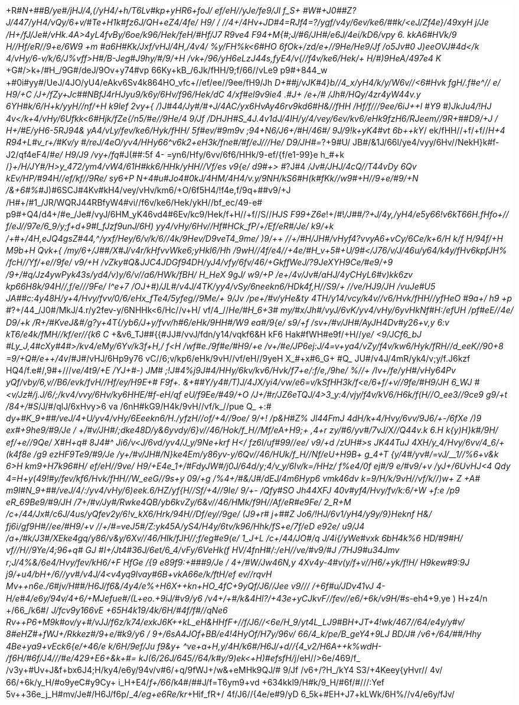 +R#__N+##B_/ye#/jHJ/4,(/yH4/+h/T6Lv#kp+yHR6+foJ/ ef/eH//yJe/fe9/Jl f_S+ #W#+J0##Z?J/447/yH4/vQy/6+v/#Te+H1k#fz6J/QH+eZ4/4fe/ H9/ / //4+/4Hv+JD#4=RJf4=?/ygf/v4y/6ev/ke6/##k/_<eJ/Zf4e}/49xyH j_/Je /_H+/fJ_/Je#/vHk.4A>4yL4fvBy/6oe/k96/Hek/feH/#Hf/J7 R9ve4 F94+M{#_;J/#6_/JH#/e6J/4ei/kD6/vpy 6. kkA6#HVk/9 H//Hf/eR//9+e/6W9 +m #_a6H#Kk/Jxf/vHJ/4H,/4v4/ %y/_FH%k<6#HO 6fOk+/zd/e+//9He/He9/Jf /o5Jv#0_ J)eeOVJ#4d</k 4/vHy/6-v/k/6/J%vff>H#/B-Jeg#J9hy/#/9/+H /vk+/96_/yH6eLzJ44s,fyE4/v{//f4v/ke6/Hek/+ H/#)9HeA/497e4 K_ +G#/>k+/#H_/9G#/deJ/9Ov+y74#vp 66Ky+kB_/6Jk/fHH/9;f/66//vLe9 p9#+844_w +#0i#yy#/UeJ/4JO/yU4/eAkv6Sv4k864HO_vfc+//ef/ee//9ee/fH9/Jh __D+##j/vJK#4}b//4_x/yH4/k/y/W6v//<6#Hvk fgH_/.f#e^// _e/ H9/+C /_J+/fZy+Jc##NBfJ4rHJyu9/k6y/6Hv/f96/Hek/dC 4/xf#el9v9ie4 ._#J+ /_e+/# _/Jh#/HQy/4zr4yW44v.y 6YH#k/6/H+k/yyH//nf/+H k9lef 2vy+{ /_)J#44_/Jy#/#+J/4AC/yx6HvAy46rv9kd6#H&//fHH /Hf/f///9ee/6iJ++l #_Y9 #)JkJu4/!HJ 4v</k+4/vHy/6Ufkk<6#Hjk/fZe{/n5/#e//9He/4 9/Jf /DHJH#S_4J.4v1dJ/4IH/y/4/vey/6ev/kv6/eHk9fzH6/RJeem//9R+##D9/+J / H+/#E_/yH6-5RJ94&  yA4/vLy/fev/ke6/Hyk/fHH/ 5f#ev/#9m9v ;94+N6/J6+/#H_/46#/ 9J/9!k+yK4#vt  6b++kY_/ ek/fHH//+f/+f//_H+4 R94+L#v_r+/#Kv/y #/reJ/4eO/yv4/HHy66^v6k2+eH3k/fne#/#f/eJ///He/ D9/JH#=_?+9#U/ JB#/&1J/66l/ye4/vyy/6Hv//NekH}k#f-J2/qf4eF4/_#e/ H9/J9 /vy+/fq_#J(##:5f 4- =yn6/Hfy/6vv/6f6/HHk/9-ef/{f/e1-99}e  h_#+k /_}+/_H_/JY#/H>y_472/ym4/vW4/61H#kk6/HHk/yHH//Vf/es v9{e/ d9#+> #_?J#4 _/Jv#/JHJ/4cQ//T44vDy 6Qv kEv/HP/#94H//ef/kf//9Re/ sy6+P  _N+4#u_#Jo4#0kJ/4HM/4H4/v.y/9NH/kS6#H(k#fKk//w9#+H//9+e/#_9/+N /_&+6#%_#J)#6SCJ#4Kv#kH4/vey/vHv/km6/+O/6f5H4/!f4e,f/9q+##v9/+J /H#+/#1_/JR/WQRJ44RBfyW4#vi//f6v/ke6/Hek/ykH//bf_ec/49-e# p9#+Q4/d4+/#e_/Je#/vyJ/6HM_yK46vd4#6Ev/kc9/Hek/f+H//+f//S//_HJS F99+Z6e_!+/#!_/J##/?+J/4y,/yH4/e5y66!v6kT66H.fHfo+// f/eJ//97e/6_9/y;f+_d+9#I_fJzf9unJ/6H) yy4/vHy/6Hv//Hf#HCk_fP/+/Ef/eR#/_Je/ k9/+k /+#+/4H,eJQ4gsZ#44,^/yxf/Hey/6/v/k/6//4k/9Hev/D9veT4_9me/ )9/++ /_/+/#H_/JH#/vHyf4?vvyA6+vCy/6Ce/k+6/H k/f H/94f/+H M9b+H Qvk+{ /_my/6+_/J##/X#J/v4r/kHfvvWke6;yHkl6/Hh /9wH//4f/e4//+4e/#H_v+5#+_U/9#<_/J76/v/J/46u/y64/k4y/fHv6kpfJH% /fcH//Yf/+e//9fe/ v9/+H /vZky#Q&JJC4JDGf94DH/yJ4/vfy/6fv/_46/+GkffWeJ/?9JeXYH9Ce/#e9/+9 /_9+/#q_/Jz4ywPyk43s/yd4/v)y/6/v//a6/HWk/fBH/ H_HeX  9gJ/ w9/+P /_e+/4v_/Jv#/aHJ/4yCHyL6#v)kk6zv kp66H8k/94H//,f/e///9Fe/ l^e+7 /_OJ+#)_/JL#/v4J/4TK/yy4/vSy/6neekn6/HDk4f,H//S9/+ //_ve/HJ9/JH /vuJe#U5 JA##c:4y48H/y+4/Hvy/fvv/0/6/eHx_fTe4/5yfeg//9Me/+ 9/Jv /pe+/#v_/yHe_&ty 4TH/y14/vcy/k4v//v6/Hvk/fHH//yfHeO #9a+/ h9 +p #_?+/44_/J0#/MkJ/4.r/y2fev-y/6NHHk<6/Hc//v+H/ vf/4_//_He/#H_6+3# _my/#x_/Jh#/vyJ/6vK/yv4/vHy/6yvHkNf#H:/efUH /pf#eE//_4e/ D9/+k /_R+/#KveJ&#/g?y+4T{/yb6/J+y/fvv/h#6/eHk/9HH#/W9 ea#/9{e/ s9/+f /sv+/#v_/JH#/AyJH4Dv#y26+v,y 6:v kT6/e4k/fMH//kf/er//_{k6 C_ +&v6_TJ##{{#JJ#/vvJ/fdn/y14/vqkf6&H kF6 Hak#fWH#e9f/+H//_ye/ <9/JCf6_bJ #Ly_J,4#cXy#4#>/kv4/eMy/6Yv/k3f+H,/ f<H /wf#e./9f#e/#H9/+e /_v+/#e_/JP6ej:J/4=v+ya4/vZy/f4v/kw6/Hyk/fRH//d_eeK//90+8 =9/+Q#/e++/4v_/#J#/vHJ/6Hp9y76 vC//6;v/kp6/eHk/9vH//vf/eH//9yeH X_#+x#6_G+ #Q_ JU#/v4J/4mR/yk4/v;y/f.J6kzf HQ4/f.e#/,9#+///_ve/4t9/+E /_YJ+#-) JM# ;!J#4%j9J#4/HHy/6kv/kv6/Hvk/f7+e/:f/e,/_9he/ %_//+ /Iv+/fe_/yH#/vHy64Pv yQf/vby/6,v//B6/evk/fvH//Hf/ey/H9E+# F9f+.  _&+##Y_/y4#/T)J/4JX/yi4/vw/e6=v/kSfHH3k/f<e/6+f/+v//9fe/#H9/JH 6_WJ #<v/Jz#/j.J/6/;/kv4/vvy/6Hv/ky6HHE/#f-eH/qf eU/f9Ee/#49/+O /_J+/#r_/JZ6eTQJ/4>3_y:4/vjy/f4v/kV6/H6k/f(H//O_ee3//9ce9 g9/+t /84+/#S_/J/#/qlJ/6xHvy>6 va /6nH#kG9/H4k/9vH//vf/k_//pue  Q_ +:# _dy+#K_9+##/veJ/4+U/yv4/vHy/6Eeekn6/H./yfzH//of/+4//9oe/ _9/+! /_p&H#Z% Jl44FmJ 4dH/k+4/Hvy/6vv/9J6/+-/6fXe /)9 ex#+9he9/#9/Je /_ +/#v_/JH#/;dke48D/y&6yvdy/6}v//46/Hok/f_H//Mf/eA+H9;+  ,_4+r  _zy/#6_/yv#/7vJ/__X//Q44v.k 6.H k{y)H}k#/9H/ ef/+e//9Qe/ X#H+q# _8J4#^_ Ji6/v<J/6vd/yv4/J_y/9Ne+krf H</ fz6I/uf#99//_ee/ v9/+d /_zUH#>s JK44TuJ 4XH/y_4/Hvy/6vv/4_6/+(k4f8e /g9 ezHF9Te9/#9/Je /_y+/#v_/JH#/N}ke4Em/y86yv-y/6Qv//46/HUk/f_H//Nf/eU+H9B+  g_4+T  _{y/4#_/yv#/=vJ/__1//%6+v&k 6>H km9+H7k96#H/ ef/eH//9ve/ H9/+E4e_1+/#FdyJW#/j0J/64d/y;4/v_y/6Iv/k=/HHz/ f%e4/0f ej#/9 e/#v9/+v /yJ+/6UvHJ<4 Qdy 4=H+y(49!#y/fev/kf6/Hvk/fHH//W_eeG//9s+y 09/+g /%4+/#&_/J_#/dEJ/4m6Hyp6 vmk46dv k=9/H/k/9vH//vf/k_//)w+_ Z_ +A# _m9l#N_9+##/veJ/4/:/yv4/vHy/6)eek.6/HZ/yf{H//Sf/+4//9Ie/ _9/+- /_Qfy#SO Jh44XFJ 40v#yf4/Hvy/_fv/k:6/+W +f:e /p9 eR_69Be9/#9/JH /_7+/#v_/Jy#/Rwke4QB/yb6kvZy/6&v//46/HMk/f9H//Af/eR#e9Fe/ 2_R+M /_c+/44_/Jx#/c6J/4us/yQfev2y/6!v_kX6/Hrk/94H//Df/ey//9ge/ (J9+r# _j+##Z_ Jo6/!HJ/6v1/yH4/y9y/9}Heknf H&/ fj6i/gf9H#//_ee/#H9/+v /_/+/#=veJ5#/Z:yk45A/yS4/H4y/6tv/k96/Hhk/fS+e/7f/eD e92e/ u9/J4 /_a+/#k_/J3#/XEke4gq/y86/v&y/6Xv//46/HIk/fJH//;f/eg#e9(e/ 1_J+L /_c+/44_/JO#/q J/4i{/yWe#vxk 6bH4k%6 HD/#9#H/ vf//H//9Ye/4;96+q# _GJ #I+/Jt4#36J/6et/6_4/vFy/6VeHk(f HV/4fnH#/:_/eH//_ve/#v9/#J /7HJ9#u34Jmv r;J/4%&/6e4/Hvy/fev/kH6/+F HfGe /{9 e89f9:+###9/Je / 4+/#W_/Jw46N,y 4Xv4y-4#v(y/f+v//H6/+yk/f!H/ H9kew#_9:9J j9/+u4/bH+/6/_/yv#/v4J/4<v4yq9lvay#6B+vkA66e/k/ftH/_ef ev//rqvH Mv++n6e_./6#jv/H##/H6J/f6&/4y4/e%+H6X++kn_+HO_4fC+9yQf/J6//Jee  v9/// /_+6f#u_/JDv41vJ 4-H/e#4/e6y/94v/4+6/+MJefue#/(L+eo.+9iJ/#v9/y6 /v4+/+#_/k&4Hl?/+43e+yCJkvF//fev//e6/+6k/v9H/#s_-eh4+9.ye ) H+z4/n +/66_/k6#/ _J/fcv9y166vE +65H4k19/_4k/_6H/#4f/f#//qNe6 Rv++P6+_M9k#ov/y+#/vJJ/f6z/k74/exkJ6K++kL_eH&HHfF+//_f/J6//<6e/H_9/yt4L_LJ9#BH+JT+4!wk/467//64/e4y/y#v/ 8#eHZ#+fWJ+/Rkkez#/9+e/#k9/y6 / 9+/6sA4JOf+BB/e4!4HyOf/H7y/96v/ 66/4_k/_pe_/B_geY4+9LJ  BD/J# /v6+/64_/_##/Hhy 4Be+ya9+vEck6{e/+46/e k/_6H/9ef/Ju f9&y+ ^ve+a+H_,y/4H_/k6#/H6J/+_d//{4_v2/H6A++k%wdH- /f6H/#6f/J4///#e/429_+E6+_&k+#= kJ(6/26J/645//64/k#y/9)_ek<_+H)#efsfH/j_/eH//>6e/469/f_ /v3y+#Uv+J&f+bx6J4;H/ky4/e6y/94v/v#6/+q/9fWJ+/w&+eMHk9QJ/# 9/Jf /v6+/?H_/kY4 S3/+4Keey{yHvr// 4v/ 66/+6k/y_H/#o9yeC#y9Cy+ i_H+E4/_f+/66_/k4#/##J/f=T6ym9+vd +634kkl9/H#k/9_H/#6f/#///:Yef 5v++36e_j_H#mv/Je#/H6J/f6p/__4/eg+e6Re/kr_+Hif_fR+/ 4f/J6//{4e/e#9/yD 6_5k+#EH+J7+kLWk/6H%//v4/e6y/fJv/